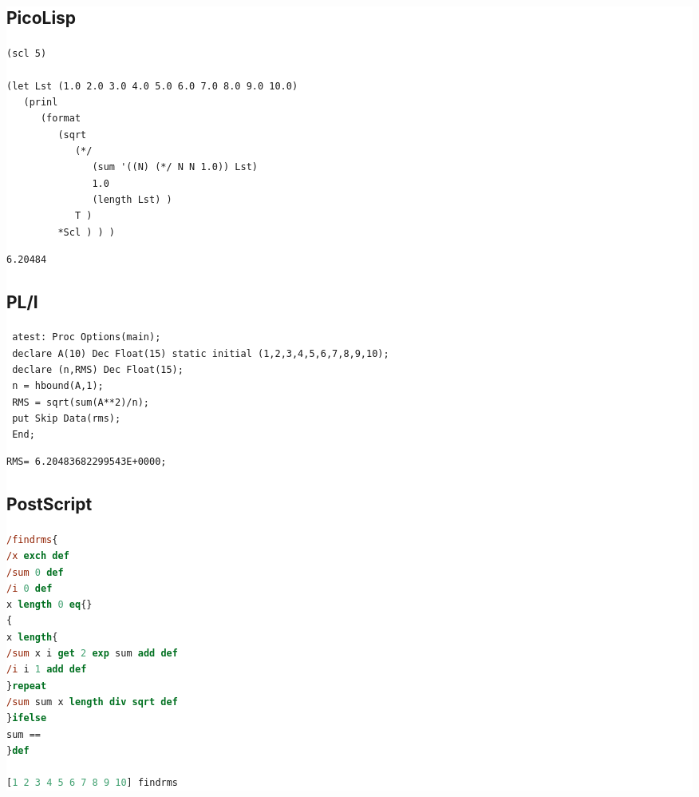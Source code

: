 

## PicoLisp


```PicoLisp
(scl 5)

(let Lst (1.0 2.0 3.0 4.0 5.0 6.0 7.0 8.0 9.0 10.0)
   (prinl
      (format
         (sqrt
            (*/
               (sum '((N) (*/ N N 1.0)) Lst)
               1.0
               (length Lst) )
            T )
         *Scl ) ) )
```

```txt
6.20484
```



## PL/I


```PL/I
 atest: Proc Options(main);
 declare A(10) Dec Float(15) static initial (1,2,3,4,5,6,7,8,9,10);
 declare (n,RMS) Dec Float(15);
 n = hbound(A,1);
 RMS = sqrt(sum(A**2)/n);
 put Skip Data(rms);
 End;
```

```txt
RMS= 6.20483682299543E+0000;
```



## PostScript


```postscript
/findrms{
/x exch def
/sum 0 def
/i 0 def
x length 0 eq{}
{
x length{
/sum x i get 2 exp sum add def
/i i 1 add def
}repeat
/sum sum x length div sqrt def
}ifelse
sum ==
}def

[1 2 3 4 5 6 7 8 9 10] findrms
```
